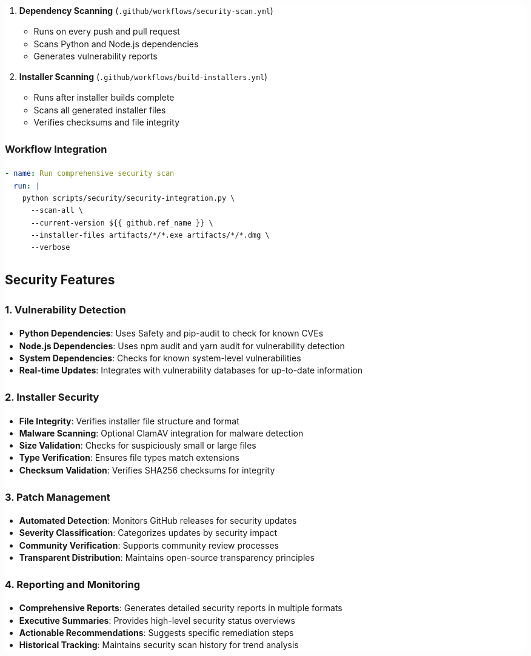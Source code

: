 1. **Dependency Scanning** (`.github/workflows/security-scan.yml`)
   - Runs on every push and pull request
   - Scans Python and Node.js dependencies
   - Generates vulnerability reports

2. **Installer Scanning** (`.github/workflows/build-installers.yml`)
   - Runs after installer builds complete
   - Scans all generated installer files
   - Verifies checksums and file integrity

### Workflow Integration

```yaml
- name: Run comprehensive security scan
  run: |
    python scripts/security/security-integration.py \
      --scan-all \
      --current-version ${{ github.ref_name }} \
      --installer-files artifacts/*/*.exe artifacts/*/*.dmg \
      --verbose
```

## Security Features

### 1. Vulnerability Detection

- **Python Dependencies**: Uses Safety and pip-audit to check for known CVEs
- **Node.js Dependencies**: Uses npm audit and yarn audit for vulnerability detection
- **System Dependencies**: Checks for known system-level vulnerabilities
- **Real-time Updates**: Integrates with vulnerability databases for up-to-date information

### 2. Installer Security

- **File Integrity**: Verifies installer file structure and format
- **Malware Scanning**: Optional ClamAV integration for malware detection
- **Size Validation**: Checks for suspiciously small or large files
- **Type Verification**: Ensures file types match extensions
- **Checksum Validation**: Verifies SHA256 checksums for integrity

### 3. Patch Management

- **Automated Detection**: Monitors GitHub releases for security updates
- **Severity Classification**: Categorizes updates by security impact
- **Community Verification**: Supports community review processes
- **Transparent Distribution**: Maintains open-source transparency principles

### 4. Reporting and Monitoring

- **Comprehensive Reports**: Generates detailed security reports in multiple formats
- **Executive Summaries**: Provides high-level security status overviews
- **Actionable Recommendations**: Suggests specific remediation steps
- **Historical Tracking**: Maintains security scan history for trend analysis
